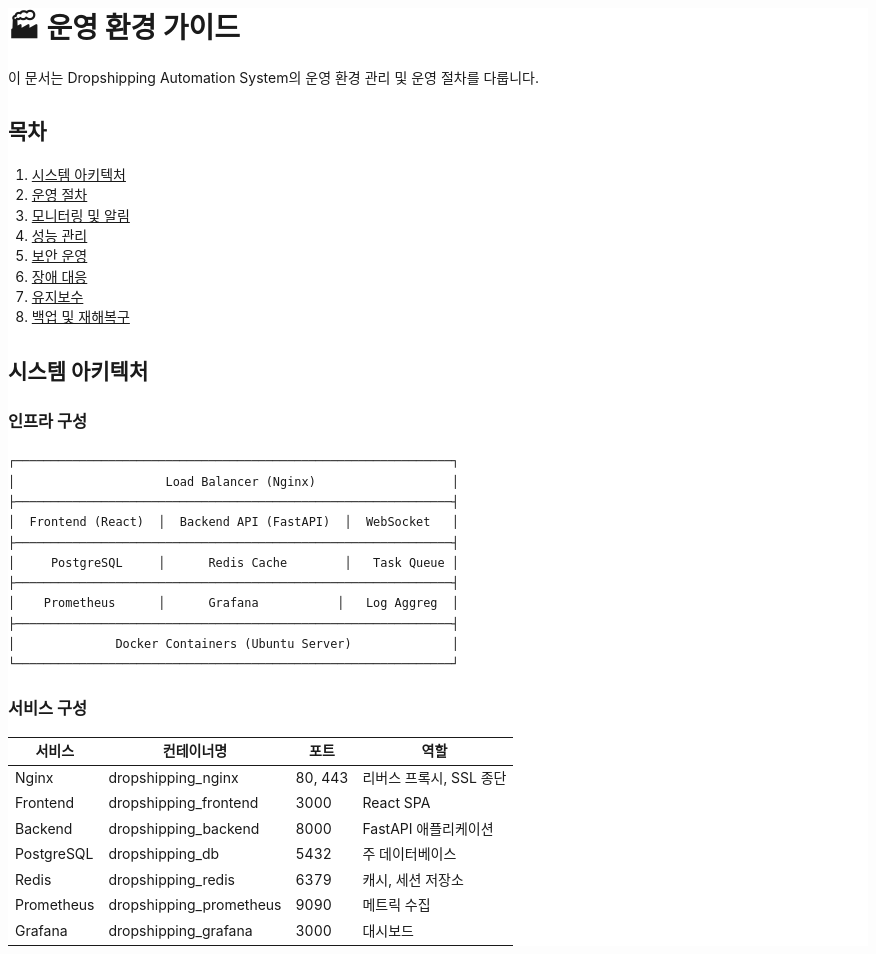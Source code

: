 # 🏭 운영 환경 가이드

이 문서는 Dropshipping Automation System의 운영 환경 관리 및 운영 절차를 다룹니다.

## 목차

1. [시스템 아키텍처](#시스템-아키텍처)
2. [운영 절차](#운영-절차)
3. [모니터링 및 알림](#모니터링-및-알림)
4. [성능 관리](#성능-관리)
5. [보안 운영](#보안-운영)
6. [장애 대응](#장애-대응)
7. [유지보수](#유지보수)
8. [백업 및 재해복구](#백업-및-재해복구)

## 시스템 아키텍처

### 인프라 구성

```
┌─────────────────────────────────────────────────────────────┐
│                     Load Balancer (Nginx)                   │
├─────────────────────────────────────────────────────────────┤
│  Frontend (React)  │  Backend API (FastAPI)  │  WebSocket   │
├─────────────────────────────────────────────────────────────┤
│     PostgreSQL     │      Redis Cache        │   Task Queue │
├─────────────────────────────────────────────────────────────┤
│    Prometheus      │      Grafana           │   Log Aggreg  │
├─────────────────────────────────────────────────────────────┤
│              Docker Containers (Ubuntu Server)              │
└─────────────────────────────────────────────────────────────┘
```

### 서비스 구성

| 서비스 | 컨테이너명 | 포트 | 역할 |
|--------|------------|------|------|
| Nginx | dropshipping_nginx | 80, 443 | 리버스 프록시, SSL 종단 |
| Frontend | dropshipping_frontend | 3000 | React SPA |
| Backend | dropshipping_backend | 8000 | FastAPI 애플리케이션 |
| PostgreSQL | dropshipping_db | 5432 | 주 데이터베이스 |
| Redis | dropshipping_redis | 6379 | 캐시, 세션 저장소 |
| Prometheus | dropshipping_prometheus | 9090 | 메트릭 수집 |
| Grafana | dropshipping_grafana | 3000 | 대시보드 |
